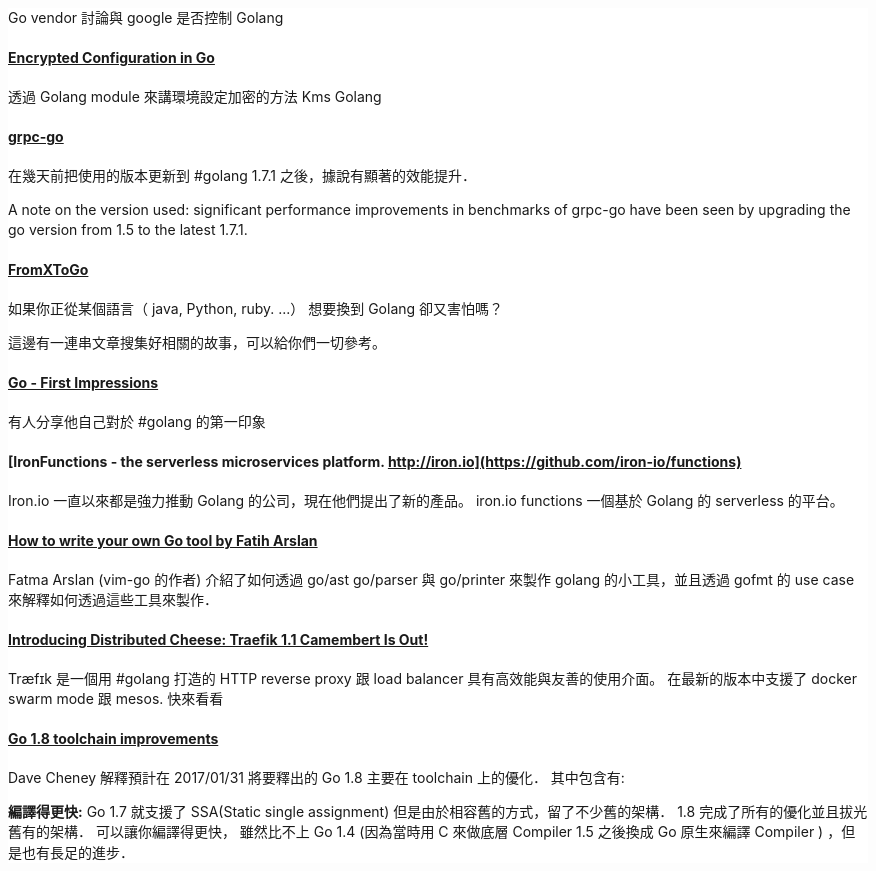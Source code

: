 Go vendor 討論與 google 是否控制 Golang

#### [Encrypted Configuration in Go](https://medium.com/@cdrev/encrypted-configuration-in-go-e5805564292#.z76kaw119)

透過 Golang module 來講環境設定加密的方法 Kms Golang

#### [grpc-go](https://github.com/grpc/grpc-go)

在幾天前把使用的版本更新到 #golang 1.7.1 之後，據說有顯著的效能提升．

A note on the version used: significant performance improvements in benchmarks of grpc-go have been seen by upgrading the go version from 1.5 to the latest 1.7.1.


#### [FromXToGo](https://github.com/golang/go/wiki/FromXToGo)

如果你正從某個語言（ java, Python, ruby.   ...） 想要換到 Golang 卻又害怕嗎？  

這邊有一連串文章搜集好相關的故事，可以給你們一切參考。

#### [Go - First Impressions](http://cameronstanley.com/2016/11/05/go-first-impressions.html?utm_content=buffer26fc4&utm_medium=social&utm_source=facebook.com&utm_campaign=buffer)

有人分享他自己對於 #golang 的第一印象

#### [IronFunctions - the serverless microservices platform. http://iron.io](https://github.com/iron-io/functions)

Iron.io 一直以來都是強力推動 Golang  的公司，現在他們提出了新的產品。  iron.io functions 一個基於 Golang 的 serverless 的平台。

#### [How to write your own Go tool by Fatih Arslan](https://speakerdeck.com/farslan/how-to-write-your-own-go-tool)

Fatma Arslan (vim-go 的作者) 介紹了如何透過 go/ast go/parser 與 go/printer 來製作 golang 的小工具，並且透過 gofmt 的 use case 來解釋如何透過這些工具來製作．


#### [Introducing Distributed Cheese: Traefik 1.1 Camembert Is Out!](https://blog.containo.us/introducing-distributed-cheese-traefik-1-1-camembert-is-out-fb19e05a48c8?utm_content=buffera8ed2&utm_medium=social&utm_source=facebook.com&utm_campaign=buffer&gi=83aafd8a2e25#.k9gs719nd)

Træfɪk 是一個用 #golang 打造的 HTTP reverse proxy 跟 load balancer
具有高效能與友善的使用介面。
在最新的版本中支援了 docker swarm mode 跟 mesos.
快來看看

#### [Go 1.8 toolchain improvements](https://dave.cheney.net/2016/11/19/go-1-8-toolchain-improvements)

Dave Cheney 解釋預計在 2017/01/31 將要釋出的 Go 1.8 主要在 toolchain 上的優化． 其中包含有:

**編譯得更快:**
Go 1.7 就支援了 SSA(Static single assignment) 但是由於相容舊的方式，留了不少舊的架構． 1.8 完成了所有的優化並且拔光舊有的架構． 可以讓你編譯得更快， 雖然比不上 Go 1.4 (因為當時用 C 來做底層 Compiler  1.5 之後換成 Go 原生來編譯 Compiler ) ，但是也有長足的進步．
